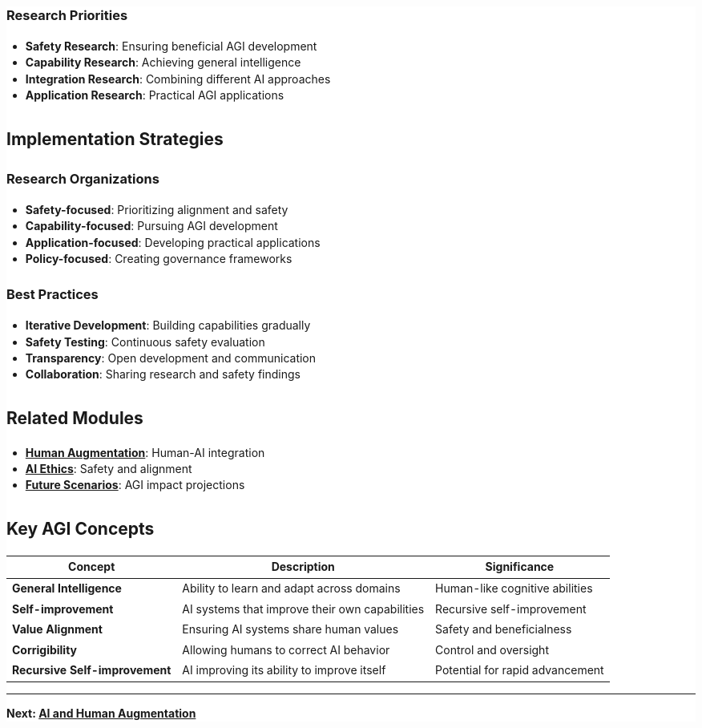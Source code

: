 ### Research Priorities
- **Safety Research**: Ensuring beneficial AGI development
- **Capability Research**: Achieving general intelligence
- **Integration Research**: Combining different AI approaches
- **Application Research**: Practical AGI applications

## Implementation Strategies

### Research Organizations
- **Safety-focused**: Prioritizing alignment and safety
- **Capability-focused**: Pursuing AGI development
- **Application-focused**: Developing practical applications
- **Policy-focused**: Creating governance frameworks

### Best Practices
- **Iterative Development**: Building capabilities gradually
- **Safety Testing**: Continuous safety evaluation
- **Transparency**: Open development and communication
- **Collaboration**: Sharing research and safety findings

## Related Modules

- **[Human Augmentation](05_AI_and_Human_Augmentation.md)**: Human-AI integration
- **[AI Ethics](07_AI_Ethics_and_Governance_Evolution.md)**: Safety and alignment
- **[Future Scenarios](12_Future_Scenarios.md)**: AGI impact projections

## Key AGI Concepts

| Concept | Description | Significance |
|---------|-------------|-------------|
| **General Intelligence** | Ability to learn and adapt across domains | Human-like cognitive abilities |
| **Self-improvement** | AI systems that improve their own capabilities | Recursive self-improvement |
| **Value Alignment** | Ensuring AI systems share human values | Safety and beneficialness |
| **Corrigibility** | Allowing humans to correct AI behavior | Control and oversight |
| **Recursive Self-improvement** | AI improving its ability to improve itself | Potential for rapid advancement |

---

**Next: [AI and Human Augmentation](05_AI_and_Human_Augmentation.md)**